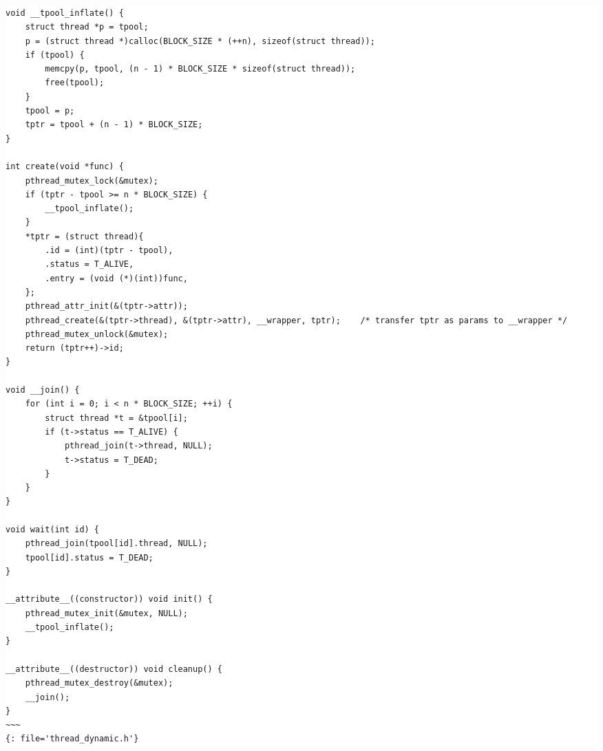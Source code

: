     void __tpool_inflate() {
        struct thread *p = tpool;
        p = (struct thread *)calloc(BLOCK_SIZE * (++n), sizeof(struct thread));
        if (tpool) {
            memcpy(p, tpool, (n - 1) * BLOCK_SIZE * sizeof(struct thread));
            free(tpool);
        }
        tpool = p;
        tptr = tpool + (n - 1) * BLOCK_SIZE;
    }
    
    int create(void *func) {
        pthread_mutex_lock(&mutex);
        if (tptr - tpool >= n * BLOCK_SIZE) {
            __tpool_inflate();
        }
        *tptr = (struct thread){
            .id = (int)(tptr - tpool),
            .status = T_ALIVE,
            .entry = (void (*)(int))func,
        };
        pthread_attr_init(&(tptr->attr));
        pthread_create(&(tptr->thread), &(tptr->attr), __wrapper, tptr);    /* transfer tptr as params to __wrapper */
        pthread_mutex_unlock(&mutex);
        return (tptr++)->id;
    }
    
    void __join() {
        for (int i = 0; i < n * BLOCK_SIZE; ++i) {
            struct thread *t = &tpool[i];
            if (t->status == T_ALIVE) {
                pthread_join(t->thread, NULL);
                t->status = T_DEAD;
            }
        }
    }
    
    void wait(int id) {
        pthread_join(tpool[id].thread, NULL);
        tpool[id].status = T_DEAD;
    }
    
    __attribute__((constructor)) void init() {
        pthread_mutex_init(&mutex, NULL);
        __tpool_inflate();
    }
    
    __attribute__((destructor)) void cleanup() {
        pthread_mutex_destroy(&mutex);
        __join();
    }
    ~~~
    {: file='thread_dynamic.h'}
